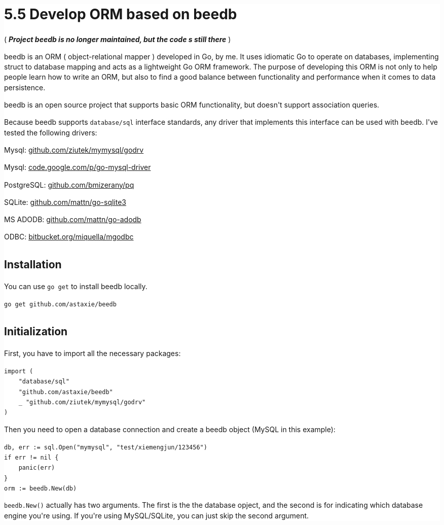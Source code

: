 # 5.5 Develop ORM based on beedb

( ***Project beedb is no longer maintained, but the code s still there*** )

beedb is an ORM ( object-relational mapper ) developed in Go, by me.
It uses idiomatic Go to operate on databases, implementing struct to database mapping and acts as a lightweight Go ORM framework. The purpose of developing this ORM is not only to help people learn how to write an ORM, but also to find a good balance between functionality and performance when it comes to data persistence. 

beedb is an open source project that supports basic ORM functionality, but doesn't support association queries.

Because beedb supports `database/sql` interface standards, any driver that implements this interface can be used with beedb. I've tested the following drivers:

Mysql: [github.com/ziutek/mymysql/godrv](github.com/ziutek/mymysql/godrv)

Mysql: [code.google.com/p/go-mysql-driver](code.google.com/p/go-mysql-driver)

PostgreSQL: [github.com/bmizerany/pq](github.com/bmizerany/pq)

SQLite: [github.com/mattn/go-sqlite3](github.com/mattn/go-sqlite3)

MS ADODB: [github.com/mattn/go-adodb](github.com/mattn/go-adodb)

ODBC: [bitbucket.org/miquella/mgodbc](bitbucket.org/miquella/mgodbc)

## Installation

You can use `go get` to install beedb locally.

	go get github.com/astaxie/beedb

## Initialization

First, you have to import all the necessary packages:

	import (
	    "database/sql"
	    "github.com/astaxie/beedb"
	    _ "github.com/ziutek/mymysql/godrv"
	)

Then you need to open a database connection and create a beedb object (MySQL in this example):

	db, err := sql.Open("mymysql", "test/xiemengjun/123456")
	if err != nil {
	    panic(err)
	}
	orm := beedb.New(db)

`beedb.New()` actually has two arguments. The first is the the database opject, and the second is for indicating which database engine you're using. If you're using MySQL/SQLite, you can just skip the second argument.
